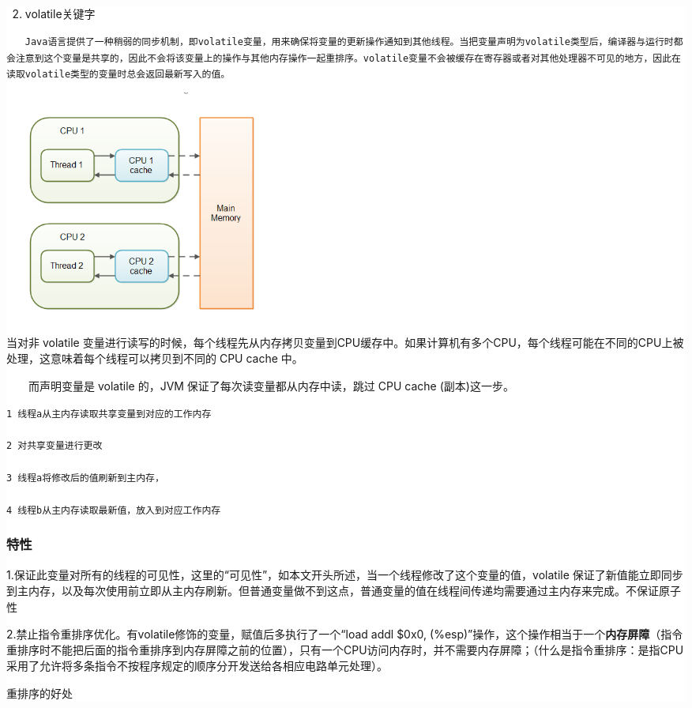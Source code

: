 2. volatile关键字

```
　　Java语言提供了一种稍弱的同步机制，即volatile变量，用来确保将变量的更新操作通知到其他线程。当把变量声明为volatile类型后，编译器与运行时都会注意到这个变量是共享的，因此不会将该变量上的操作与其他内存操作一起重排序。volatile变量不会被缓存在寄存器或者对其他处理器不可见的地方，因此在读取volatile类型的变量时总会返回最新写入的值。
```

<img src="book_juc\volatile.png" style="zoom:67%;" />

当对非 volatile 变量进行读写的时候，每个线程先从内存拷贝变量到CPU缓存中。如果计算机有多个CPU，每个线程可能在不同的CPU上被处理，这意味着每个线程可以拷贝到不同的 CPU cache 中。

　　而声明变量是 volatile 的，JVM 保证了每次读变量都从内存中读，跳过 CPU cache (副本)这一步。

```
1 线程a从主内存读取共享变量到对应的工作内存

2 对共享变量进行更改

3 线程a将修改后的值刷新到主内存，

4 线程b从主内存读取最新值，放入到对应工作内存
```

### 特性

1.保证此变量对所有的线程的可见性，这里的“可见性”，如本文开头所述，当一个线程修改了这个变量的值，volatile 保证了新值能立即同步到主内存，以及每次使用前立即从主内存刷新。但普通变量做不到这点，普通变量的值在线程间传递均需要通过主内存来完成。不保证原子性

2.禁止指令重排序优化。有volatile修饰的变量，赋值后多执行了一个“load addl $0x0, (%esp)”操作，这个操作相当于一个**内存屏障**（指令重排序时不能把后面的指令重排序到内存屏障之前的位置），只有一个CPU访问内存时，并不需要内存屏障；（什么是指令重排序：是指CPU采用了允许将多条指令不按程序规定的顺序分开发送给各相应电路单元处理）。

重排序的好处
